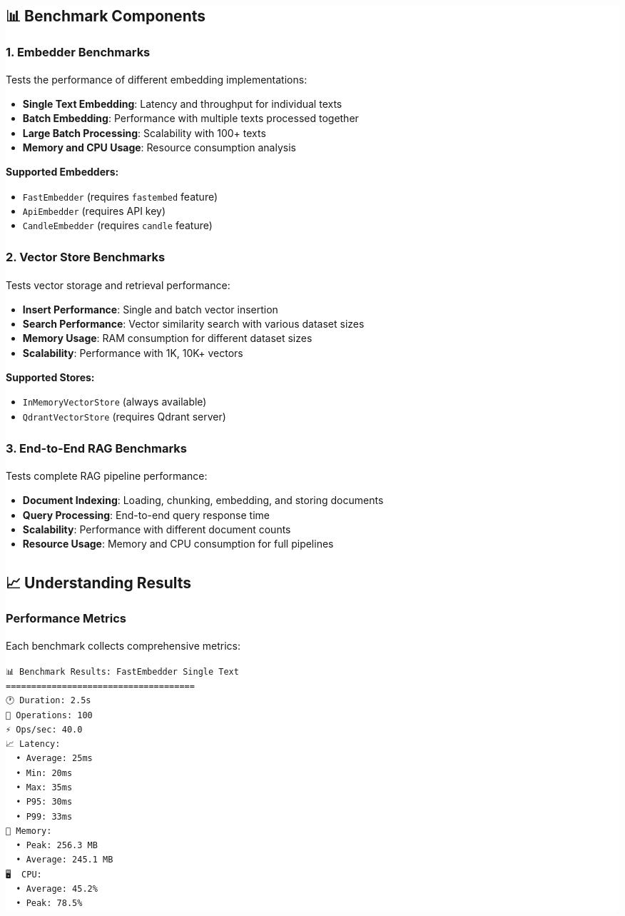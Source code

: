 ## 📊 Benchmark Components

### 1. Embedder Benchmarks

Tests the performance of different embedding implementations:

- **Single Text Embedding**: Latency and throughput for individual texts
- **Batch Embedding**: Performance with multiple texts processed together
- **Large Batch Processing**: Scalability with 100+ texts
- **Memory and CPU Usage**: Resource consumption analysis

**Supported Embedders:**
- `FastEmbedder` (requires `fastembed` feature)
- `ApiEmbedder` (requires API key)
- `CandleEmbedder` (requires `candle` feature)

### 2. Vector Store Benchmarks

Tests vector storage and retrieval performance:

- **Insert Performance**: Single and batch vector insertion
- **Search Performance**: Vector similarity search with various dataset sizes
- **Memory Usage**: RAM consumption for different dataset sizes
- **Scalability**: Performance with 1K, 10K+ vectors

**Supported Stores:**
- `InMemoryVectorStore` (always available)
- `QdrantVectorStore` (requires Qdrant server)

### 3. End-to-End RAG Benchmarks

Tests complete RAG pipeline performance:

- **Document Indexing**: Loading, chunking, embedding, and storing documents
- **Query Processing**: End-to-end query response time
- **Scalability**: Performance with different document counts
- **Resource Usage**: Memory and CPU consumption for full pipelines

## 📈 Understanding Results

### Performance Metrics

Each benchmark collects comprehensive metrics:

```
📊 Benchmark Results: FastEmbedder Single Text
=====================================
🕐 Duration: 2.5s
🔢 Operations: 100
⚡ Ops/sec: 40.0
📈 Latency:
  • Average: 25ms
  • Min: 20ms
  • Max: 35ms
  • P95: 30ms
  • P99: 33ms
💾 Memory:
  • Peak: 256.3 MB
  • Average: 245.1 MB
🖥️  CPU:
  • Average: 45.2%
  • Peak: 78.5%
```
